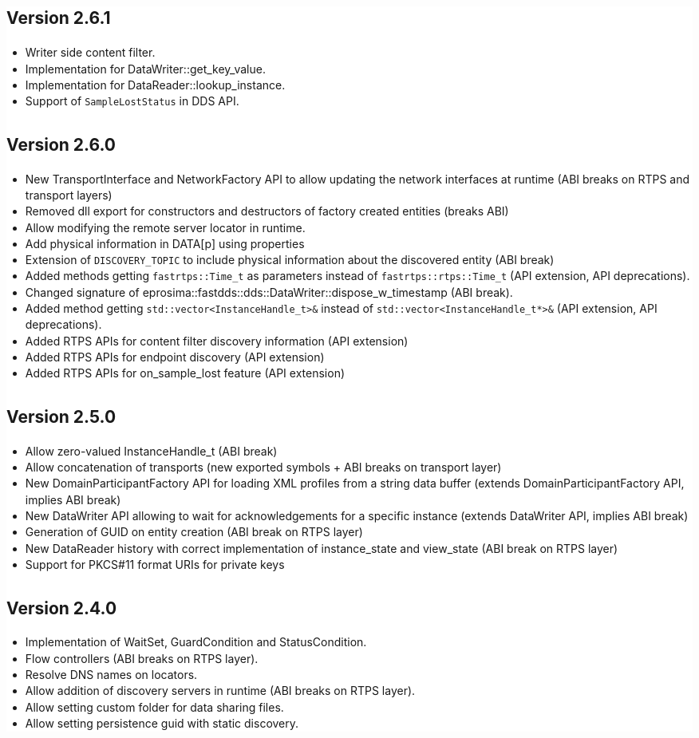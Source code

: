 Version 2.6.1
-------------

* Writer side content filter.
* Implementation for DataWriter::get_key_value.
* Implementation for DataReader::lookup_instance.
* Support of `SampleLostStatus` in DDS API.

Version 2.6.0
-------------

* New TransportInterface and NetworkFactory API to allow updating the network interfaces at runtime (ABI breaks on RTPS
  and transport layers)
* Removed dll export for constructors and destructors of factory created entities (breaks ABI)
* Allow modifying the remote server locator in runtime.
* Add physical information in DATA[p] using properties
* Extension of `DISCOVERY_TOPIC` to include physical information about the discovered entity (ABI break)
* Added methods getting `fastrtps::Time_t` as parameters instead of `fastrtps::rtps::Time_t` (API extension, API
  deprecations).
* Changed signature of eprosima::fastdds::dds::DataWriter::dispose_w_timestamp (ABI break).
* Added method getting `std::vector<InstanceHandle_t>&` instead of `std::vector<InstanceHandle_t*>&` (API extension, API
  deprecations).
* Added RTPS APIs for content filter discovery information (API extension)
* Added RTPS APIs for endpoint discovery (API extension)
* Added RTPS APIs for on_sample_lost feature (API extension)

Version 2.5.0
-------------

* Allow zero-valued InstanceHandle_t (ABI break)
* Allow concatenation of transports (new exported symbols + ABI breaks on transport layer)
* New DomainParticipantFactory API for loading XML profiles from a string data buffer (extends DomainParticipantFactory
  API, implies ABI break)
* New DataWriter API allowing to wait for acknowledgements for a specific instance (extends DataWriter API, implies ABI
  break)
* Generation of GUID on entity creation (ABI break on RTPS layer)
* New DataReader history with correct implementation of instance_state and view_state (ABI break on RTPS layer)
* Support for PKCS#11 format URIs for private keys

Version 2.4.0
-------------

* Implementation of WaitSet, GuardCondition and StatusCondition.
* Flow controllers (ABI breaks on RTPS layer).
* Resolve DNS names on locators.
* Allow addition of discovery servers in runtime (ABI breaks on RTPS layer).
* Allow setting custom folder for data sharing files.
* Allow setting persistence guid with static discovery.
